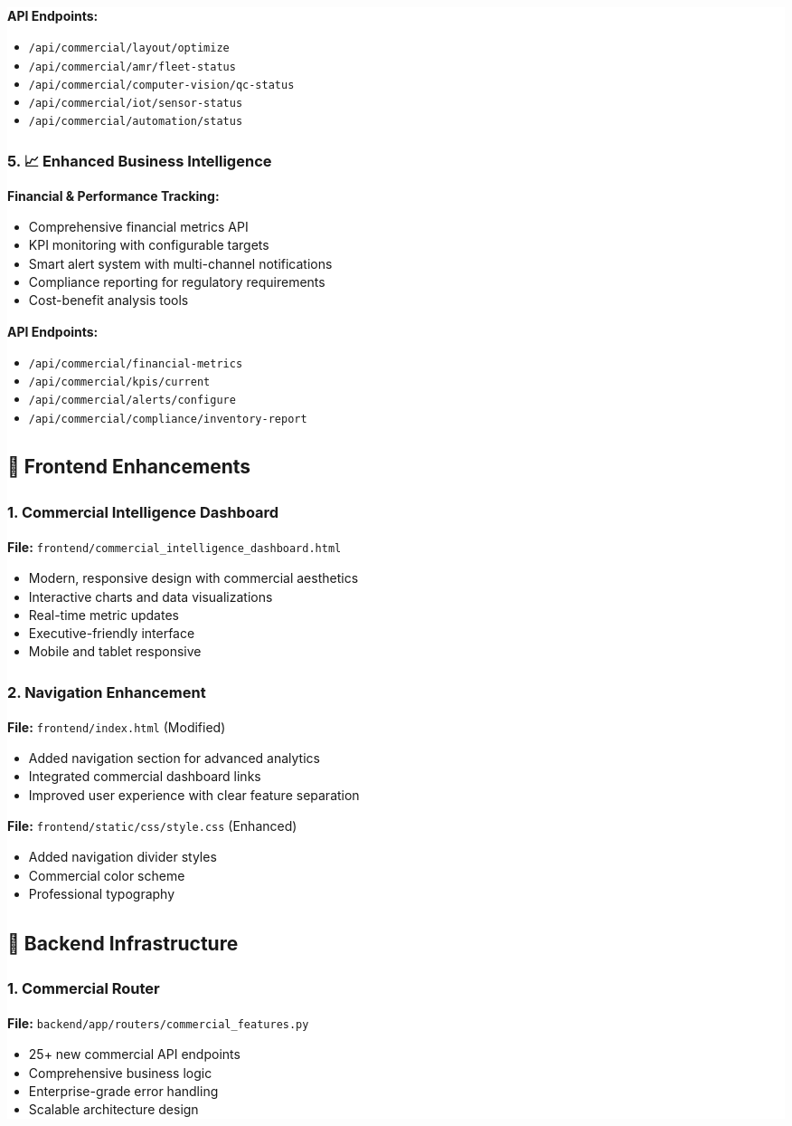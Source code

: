 **API Endpoints:**
- `/api/commercial/layout/optimize`
- `/api/commercial/amr/fleet-status`
- `/api/commercial/computer-vision/qc-status`
- `/api/commercial/iot/sensor-status`
- `/api/commercial/automation/status`

### 5. 📈 Enhanced Business Intelligence
**Financial & Performance Tracking:**
- Comprehensive financial metrics API
- KPI monitoring with configurable targets
- Smart alert system with multi-channel notifications
- Compliance reporting for regulatory requirements
- Cost-benefit analysis tools

**API Endpoints:**
- `/api/commercial/financial-metrics`
- `/api/commercial/kpis/current`
- `/api/commercial/alerts/configure`
- `/api/commercial/compliance/inventory-report`

## 🎨 Frontend Enhancements

### 1. Commercial Intelligence Dashboard
**File:** `frontend/commercial_intelligence_dashboard.html`
- Modern, responsive design with commercial aesthetics
- Interactive charts and data visualizations
- Real-time metric updates
- Executive-friendly interface
- Mobile and tablet responsive

### 2. Navigation Enhancement
**File:** `frontend/index.html` (Modified)
- Added navigation section for advanced analytics
- Integrated commercial dashboard links
- Improved user experience with clear feature separation

**File:** `frontend/static/css/style.css` (Enhanced)
- Added navigation divider styles
- Commercial color scheme
- Professional typography

## 🔧 Backend Infrastructure

### 1. Commercial Router
**File:** `backend/app/routers/commercial_features.py`
- 25+ new commercial API endpoints
- Comprehensive business logic
- Enterprise-grade error handling
- Scalable architecture design
